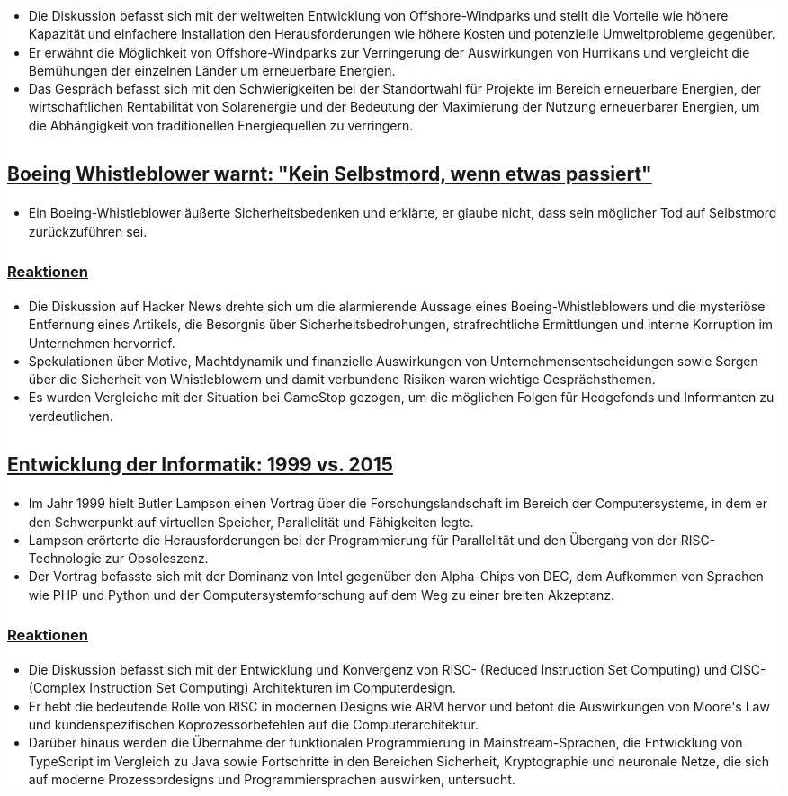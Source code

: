 - Die Diskussion befasst sich mit der weltweiten Entwicklung von Offshore-Windparks und stellt die Vorteile wie höhere Kapazität und einfachere Installation den Herausforderungen wie höhere Kosten und potenzielle Umweltprobleme gegenüber.
- Er erwähnt die Möglichkeit von Offshore-Windparks zur Verringerung der Auswirkungen von Hurrikans und vergleicht die Bemühungen der einzelnen Länder um erneuerbare Energien.
- Das Gespräch befasst sich mit den Schwierigkeiten bei der Standortwahl für Projekte im Bereich erneuerbare Energien, der wirtschaftlichen Rentabilität von Solarenergie und der Bedeutung der Maximierung der Nutzung erneuerbarer Energien, um die Abhängigkeit von traditionellen Energiequellen zu verringern.

## [Boeing Whistleblower warnt: "Kein Selbstmord, wenn etwas passiert"](https://twitter.com/WallStreetSilv/status/1768517997285482626)

- Ein Boeing-Whistleblower äußerte Sicherheitsbedenken und erklärte, er glaube nicht, dass sein möglicher Tod auf Selbstmord zurückzuführen sei.

### [Reaktionen](https://news.ycombinator.com/item?id=39715161)

- Die Diskussion auf Hacker News drehte sich um die alarmierende Aussage eines Boeing-Whistleblowers und die mysteriöse Entfernung eines Artikels, die Besorgnis über Sicherheitsbedrohungen, strafrechtliche Ermittlungen und interne Korruption im Unternehmen hervorrief.
- Spekulationen über Motive, Machtdynamik und finanzielle Auswirkungen von Unternehmensentscheidungen sowie Sorgen über die Sicherheit von Whistleblowern und damit verbundene Risiken waren wichtige Gesprächsthemen.
- Es wurden Vergleiche mit der Situation bei GameStop gezogen, um die möglichen Folgen für Hedgefonds und Informanten zu verdeutlichen.

## [Entwicklung der Informatik: 1999 vs. 2015](http://danluu.com/butler-lampson-1999/)

- Im Jahr 1999 hielt Butler Lampson einen Vortrag über die Forschungslandschaft im Bereich der Computersysteme, in dem er den Schwerpunkt auf virtuellen Speicher, Parallelität und Fähigkeiten legte.
- Lampson erörterte die Herausforderungen bei der Programmierung für Parallelität und den Übergang von der RISC-Technologie zur Obsoleszenz.
- Der Vortrag befasste sich mit der Dominanz von Intel gegenüber den Alpha-Chips von DEC, dem Aufkommen von Sprachen wie PHP und Python und der Computersystemforschung auf dem Weg zu einer breiten Akzeptanz.

### [Reaktionen](https://news.ycombinator.com/item?id=39717838)

- Die Diskussion befasst sich mit der Entwicklung und Konvergenz von RISC- (Reduced Instruction Set Computing) und CISC- (Complex Instruction Set Computing) Architekturen im Computerdesign.
- Er hebt die bedeutende Rolle von RISC in modernen Designs wie ARM hervor und betont die Auswirkungen von Moore's Law und kundenspezifischen Koprozessorbefehlen auf die Computerarchitektur.
- Darüber hinaus werden die Übernahme der funktionalen Programmierung in Mainstream-Sprachen, die Entwicklung von TypeScript im Vergleich zu Java sowie Fortschritte in den Bereichen Sicherheit, Kryptographie und neuronale Netze, die sich auf moderne Prozessordesigns und Programmiersprachen auswirken, untersucht.
